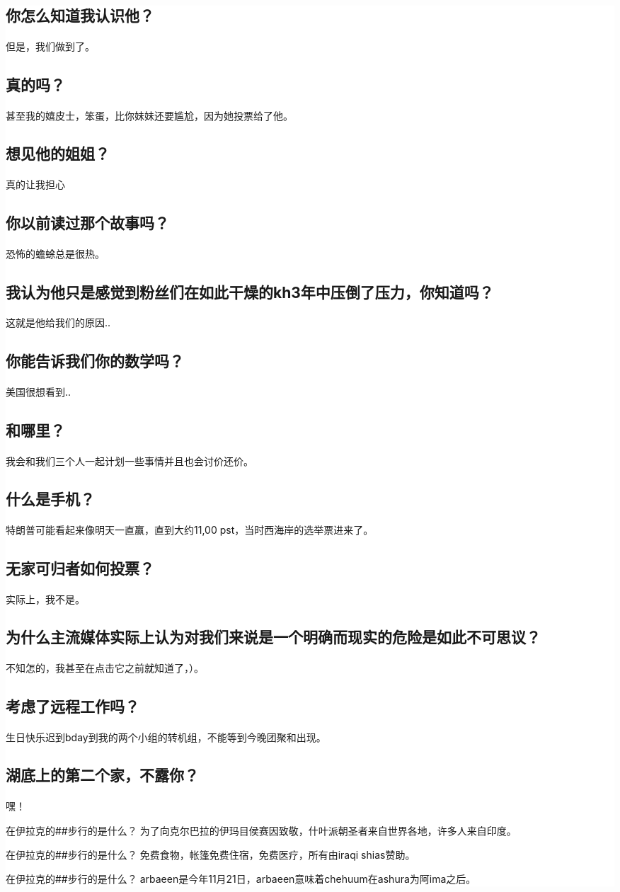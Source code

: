 ## 你怎么知道我认识他？
但是，我们做到了。

## 真的吗？
甚至我的嬉皮士，笨蛋，比你妹妹还要尴尬，因为她投票给了他。

## 想见他的姐姐？
真的让我担心

## 你以前读过那个故事吗？
恐怖的蟾蜍总是很热。

## 我认为他只是感觉到粉丝们在如此干燥的kh3年中压倒了压力，你知道吗？
这就是他给我们的原因..

## 你能告诉我们你的数学吗？
美国很想看到..

## 和哪里？
我会和我们三个人一起计划一些事情并且也会讨价还价。

## 什么是手机？
特朗普可能看起来像明天一直赢，直到大约11,00 pst，当时西海岸的选举票进来了。

## 无家可归者如何投票？
实际上，我不是。

## 为什么主流媒体实际上认为对我们来说是一个明确而现实的危险是如此不可思议？
不知怎的，我甚至在点击它之前就知道了，）。

## 考虑了远程工作吗？
生日快乐迟到bday到我的两个小组的转机组，不能等到今晚团聚和出现。

## 湖底上的第二个家，不露你？
嘿！

在伊拉克的##步行的是什么？
为了向克尔巴拉的伊玛目侯赛因致敬，什叶派朝圣者来自世界各地，许多人来自印度。

在伊拉克的##步行的是什么？
免费食物，帐篷免费住宿，免费医疗，所有由iraqi shias赞助。

在伊拉克的##步行的是什么？
arbaeen是今年11月21日，arbaeen意味着chehuum在ashura为阿ima之后。
